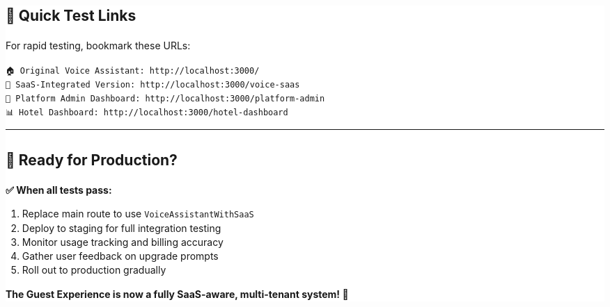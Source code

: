 
## 🔗 **Quick Test Links**

For rapid testing, bookmark these URLs:

```
🏠 Original Voice Assistant: http://localhost:3000/
🚀 SaaS-Integrated Version: http://localhost:3000/voice-saas
🏢 Platform Admin Dashboard: http://localhost:3000/platform-admin
📊 Hotel Dashboard: http://localhost:3000/hotel-dashboard
```

---

## 🎉 **Ready for Production?**

**✅ When all tests pass:**

1. Replace main route to use `VoiceAssistantWithSaaS`
2. Deploy to staging for full integration testing
3. Monitor usage tracking and billing accuracy
4. Gather user feedback on upgrade prompts
5. Roll out to production gradually

**The Guest Experience is now a fully SaaS-aware, multi-tenant system! 🚀**
